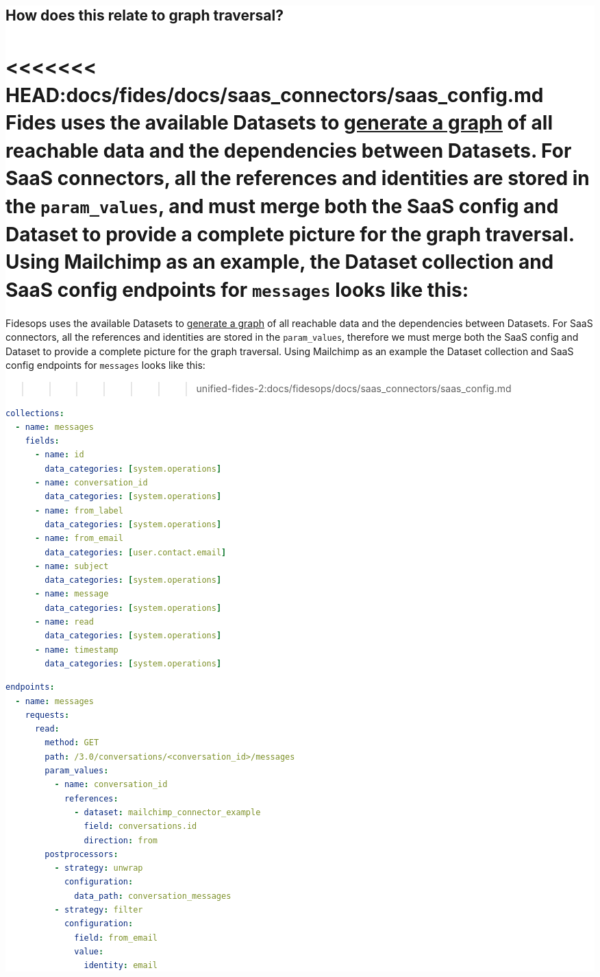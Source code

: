 
## How does this relate to graph traversal?

<<<<<<< HEAD:docs/fides/docs/saas_connectors/saas_config.md
Fides uses the available Datasets to [generate a graph](../guides/query_execution.md) of all reachable data and the dependencies between Datasets. For SaaS connectors, all the references and identities are stored in the `param_values`, and must merge both the SaaS config and Dataset to provide a complete picture for the graph traversal. Using Mailchimp as an example, the Dataset collection and SaaS config endpoints for `messages` looks like this:
=======
Fidesops uses the available Datasets to [generate a graph](../guides/query_execution.md) of all reachable data and the dependencies between Datasets. For SaaS connectors, all the references and identities are stored in the `param_values`, therefore we must merge both the SaaS config and Dataset to provide a complete picture for the graph traversal. Using Mailchimp as an example the Dataset collection and SaaS config endpoints for `messages` looks like this:
>>>>>>> unified-fides-2:docs/fidesops/docs/saas_connectors/saas_config.md

```yaml
collections:
  - name: messages
    fields:
      - name: id
        data_categories: [system.operations]
      - name: conversation_id
        data_categories: [system.operations]
      - name: from_label
        data_categories: [system.operations]
      - name: from_email
        data_categories: [user.contact.email]
      - name: subject
        data_categories: [system.operations]
      - name: message
        data_categories: [system.operations]
      - name: read
        data_categories: [system.operations]
      - name: timestamp
        data_categories: [system.operations]
```

```yaml
endpoints:
  - name: messages
    requests:
      read:
        method: GET
        path: /3.0/conversations/<conversation_id>/messages
        param_values:
          - name: conversation_id
            references:
              - dataset: mailchimp_connector_example
                field: conversations.id
                direction: from
        postprocessors:
          - strategy: unwrap
            configuration:
              data_path: conversation_messages
          - strategy: filter
            configuration:
              field: from_email
              value:
                identity: email
```
